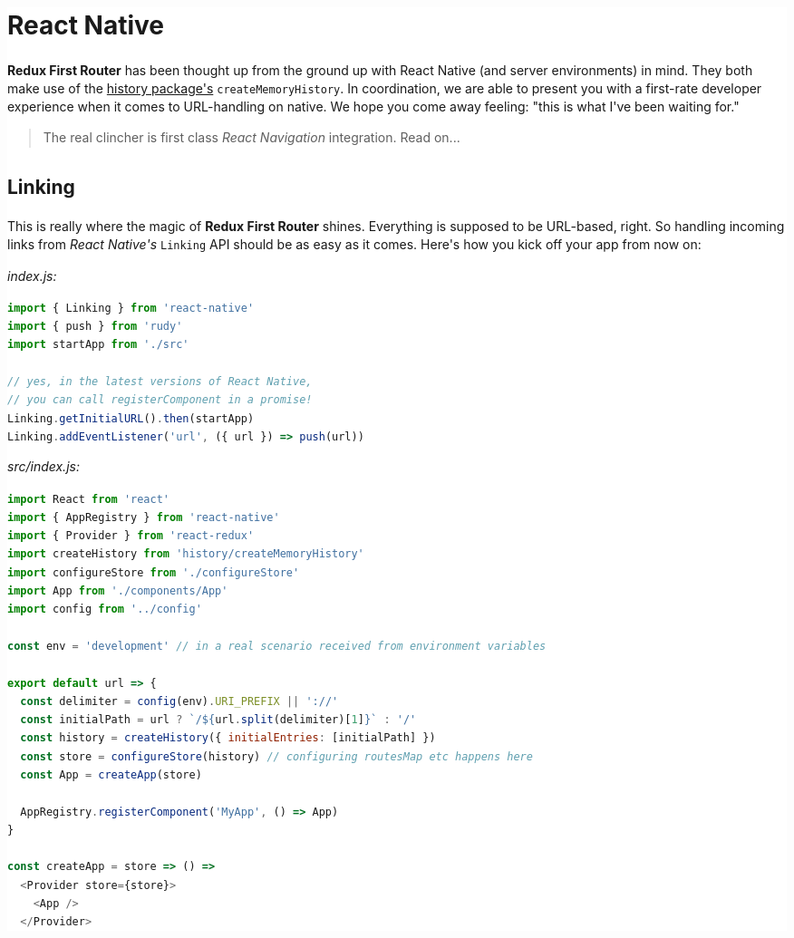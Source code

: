 # React Native
**Redux First Router** has been thought up from the ground up with React Native (and server environments) in mind. They both make use of
the [history package's](https://www.npmjs.com/package/history) `createMemoryHistory`. In coordination, we are able to present you with a first-rate
developer experience when it comes to URL-handling on native. We hope you come away feeling: "this is what I've been waiting for."

> The real clincher is first class *React Navigation* integration. Read on...


## Linking
This is really where the magic of **Redux First Router** shines. Everything is supposed to be URL-based, right. So handling incoming links from *React Native's* `Linking` API should be as easy as it comes. Here's how you kick off your app from now on:

*index.js:*
```js
import { Linking } from 'react-native'
import { push } from 'rudy'
import startApp from './src'

// yes, in the latest versions of React Native,
// you can call registerComponent in a promise!
Linking.getInitialURL().then(startApp)
Linking.addEventListener('url', ({ url }) => push(url))
```

*src/index.js:*
```js
import React from 'react'
import { AppRegistry } from 'react-native'
import { Provider } from 'react-redux'
import createHistory from 'history/createMemoryHistory'
import configureStore from './configureStore'
import App from './components/App'
import config from '../config'

const env = 'development' // in a real scenario received from environment variables

export default url => {
  const delimiter = config(env).URI_PREFIX || '://'
  const initialPath = url ? `/${url.split(delimiter)[1]}` : '/'
  const history = createHistory({ initialEntries: [initialPath] })
  const store = configureStore(history) // configuring routesMap etc happens here
  const App = createApp(store)

  AppRegistry.registerComponent('MyApp', () => App)
}

const createApp = store => () =>
  <Provider store={store}>
    <App />
  </Provider>
```
